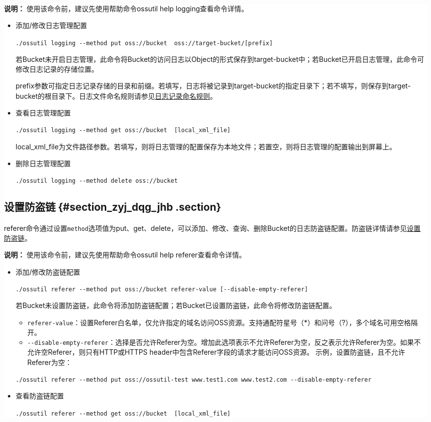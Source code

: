 **说明：** 使用该命令前，建议先使用帮助命令ossutil help logging查看命令详情。

-   添加/修改日志管理配置

    ```
    ./ossutil logging --method put oss://bucket  oss://target-bucket/[prefix]
    ```

    若Bucket未开启日志管理，此命令将Bucket的访问日志以Object的形式保存到target-bucket中；若Bucket已开启日志管理，此命令可修改日志记录的存储位置。

    prefix参数可指定日志记录存储的目录和前缀。若填写，日志将被记录到target-bucket的指定目录下；若不填写，则保存到target-bucket的根目录下。日志文件命名规则请参见[日志记录命名规则](../../../../intl.zh-CN/控制台用户指南/日志管理/设置日志存储.md#section_n4b_q3z_5db)。

-   查看日志管理配置

    ```
    ./ossutil logging --method get oss://bucket  [local_xml_file]
    ```

    local\_xml\_file为文件路径参数。若填写，则将日志管理的配置保存为本地文件；若置空，则将日志管理的配置输出到屏幕上。

-   删除日志管理配置

    ```
    ./ossutil logging --method delete oss://bucket
    ```


## 设置防盗链 {#section_zyj_dqg_jhb .section}

 referer命令通过设置`method`选项值为put、get、delete，可以添加、修改、查询、删除Bucket的日志防盗链配置。防盗链详情请参见[设置防盗链](../../../../intl.zh-CN/开发指南/存储空间（Bucket）/设置防盗链.md#)。

**说明：** 使用该命令前，建议先使用帮助命令ossutil help referer查看命令详情。

-   添加/修改防盗链配置

    ```
    ./ossutil referer --method put oss://bucket referer-value [--disable-empty-referer]
    ```

    若Bucket未设置防盗链，此命令将添加防盗链配置；若Bucket已设置防盗链，此命令将修改防盗链配置。

    -   `referer-value`：设置Referer白名单，仅允许指定的域名访问OSS资源。支持通配符星号（\*）和问号（?），多个域名可用空格隔开。
    -   `--disable-empty-referer`：选择是否允许Referer为空。增加此选项表示不允许Referer为空，反之表示允许Referer为空。如果不允许空Referer，则只有HTTP或HTTPS header中包含Referer字段的请求才能访问OSS资源。
    示例，设置防盗链，且不允许Referer为空：

    ```
    ./ossutil referer --method put oss://ossutil-test www.test1.com www.test2.com --disable-empty-referer
    ```

-   查看防盗链配置

    ```
    ./ossutil referer --method get oss://bucket  [local_xml_file]
    ```
